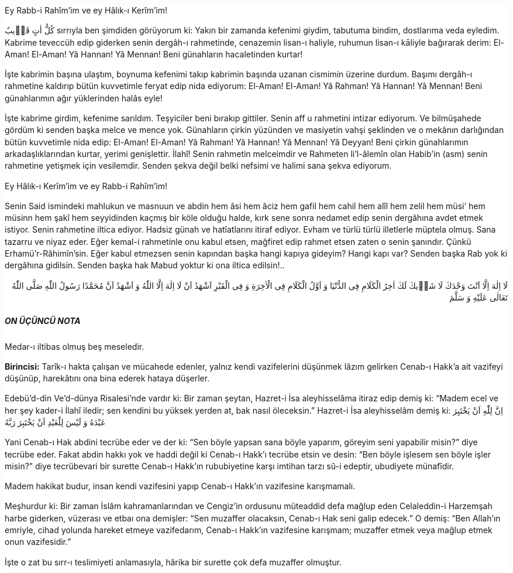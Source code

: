 Ey Rabb-i Rahîm’im ve ey Hâlık-ı Kerîm’im!

<span class="arabic" dir="rtl">كُلُّ اٰتٍ قَرٖيبٌ</span> sırrıyla ben şimdiden görüyorum ki: Yakın bir zamanda kefenimi giydim, tabutuma bindim, dostlarıma veda eyledim. Kabrime teveccüh edip giderken senin dergâh-ı rahmetinde, cenazemin lisan-ı haliyle, ruhumun lisan-ı kāliyle bağırarak derim: El-Aman! El-Aman! Yâ Hannan! Yâ Mennan! Beni günahların hacaletinden kurtar!

İşte kabrimin başına ulaştım, boynuma kefenimi takıp kabrimin başında uzanan cismimin üzerine durdum. Başımı dergâh-ı rahmetine kaldırıp bütün kuvvetimle feryat edip nida ediyorum: El-Aman! El-Aman! Yâ Rahman! Yâ Hannan! Yâ Mennan! Beni günahlarımın ağır yüklerinden halâs eyle!

İşte kabrime girdim, kefenime sarıldım. Teşyiciler beni bırakıp gittiler. Senin aff u rahmetini intizar ediyorum. Ve bilmüşahede gördüm ki senden başka melce ve mence yok. Günahların çirkin yüzünden ve masiyetin vahşi şeklinden ve o mekânın darlığından bütün kuvvetimle nida edip: El-Aman! El-Aman! Yâ Rahman! Yâ Hannan! Yâ Mennan! Yâ Deyyan! Beni çirkin günahlarımın arkadaşlıklarından kurtar, yerimi genişlettir. İlahî! Senin rahmetin melceimdir ve Rahmeten li’l-âlemîn olan Habib’in (asm) senin rahmetine yetişmek için vesilemdir. Senden şekva değil belki nefsimi ve halimi sana şekva ediyorum.

Ey Hâlık-ı Kerîm’im ve ey Rabb-i Rahîm’im!

Senin Said ismindeki mahlukun ve masnuun ve abdin hem âsi hem âciz hem gafil hem cahil hem alîl hem zelil hem müsi’ hem müsinn hem şakî hem seyyidinden kaçmış bir köle olduğu halde, kırk sene sonra nedamet edip senin dergâhına avdet etmek istiyor. Senin rahmetine iltica ediyor. Hadsiz günah ve hatîatlarını itiraf ediyor. Evham ve türlü türlü illetlerle müptela olmuş. Sana tazarru ve niyaz eder. Eğer kemal-i rahmetinle onu kabul etsen, mağfiret edip rahmet etsen zaten o senin şanındır. Çünkü Erhamü’r-Râhimîn’sin. Eğer kabul etmezsen senin kapından başka hangi kapıya gideyim? Hangi kapı var? Senden başka Rab yok ki dergâhına gidilsin. Senden başka hak Mabud yoktur ki ona iltica edilsin!..

<p class="arabic" dir="rtl">لَا اِلٰهَ اِلَّا اَنْتَ وَحْدَكَ لَا شَرٖيكَ لَكَ اٰخِرُ الْكَلَامِ فِى الدُّنْيَا وَ اَوَّلُ الْكَلَامِ فِى الْاٰخِرَةِ وَ فِى الْقَبْرِ اَشْهَدُ اَنْ لَا اِلٰهَ اِلَّا اللّٰهُ وَ اَشْهَدُ اَنَّ مُحَمَّدًا رَسُولُ اللّٰهِ صَلَّى اللّٰهُ تَعَالٰى عَلَيْهِ وَ سَلَّمَ</p>

##### ON ÜÇÜNCÜ NOTA
Medar-ı iltibas olmuş beş meseledir.

**Birincisi:** Tarîk-ı hakta çalışan ve mücahede edenler, yalnız kendi vazifelerini düşünmek lâzım gelirken Cenab-ı Hakk’a ait vazifeyi düşünüp, harekâtını ona bina ederek hataya düşerler.

Edebü’d-din Ve’d-dünya Risalesi’nde vardır ki: Bir zaman şeytan, Hazret-i İsa aleyhisselâma itiraz edip demiş ki: “Madem ecel ve her şey kader-i İlahî iledir; sen kendini bu yüksek yerden at, bak nasıl öleceksin.” Hazret-i İsa aleyhisselâm demiş ki: <span class="arabic" dir="rtl">اِنَّ لِلّٰهِ اَنْ يَخْتَبِرَ عَبْدَهُ وَ لَيْسَ لِلْعَبْدِ اَنْ يَخْتَبِرَ رَبَّهُ</span>

Yani Cenab-ı Hak abdini tecrübe eder ve der ki: “Sen böyle yapsan sana böyle yaparım, göreyim seni yapabilir misin?” diye tecrübe eder. Fakat abdin hakkı yok ve haddi değil ki Cenab-ı Hakk’ı tecrübe etsin ve desin: “Ben böyle işlesem sen böyle işler misin?” diye tecrübevari bir surette Cenab-ı Hakk’ın rububiyetine karşı imtihan tarzı sû-i edeptir, ubudiyete münafîdir.

Madem hakikat budur, insan kendi vazifesini yapıp Cenab-ı Hakk’ın vazifesine karışmamalı.

Meşhurdur ki: Bir zaman İslâm kahramanlarından ve Cengiz’in ordusunu müteaddid defa mağlup eden Celaleddin-i Harzemşah harbe giderken, vüzerası ve etbaı ona demişler: “Sen muzaffer olacaksın, Cenab-ı Hak seni galip edecek.” O demiş: “Ben Allah’ın emriyle, cihad yolunda hareket etmeye vazifedarım, Cenab-ı Hakk’ın vazifesine karışmam; muzaffer etmek veya mağlup etmek onun vazifesidir.”

İşte o zat bu sırr-ı teslimiyeti anlamasıyla, hârika bir surette çok defa muzaffer olmuştur.
